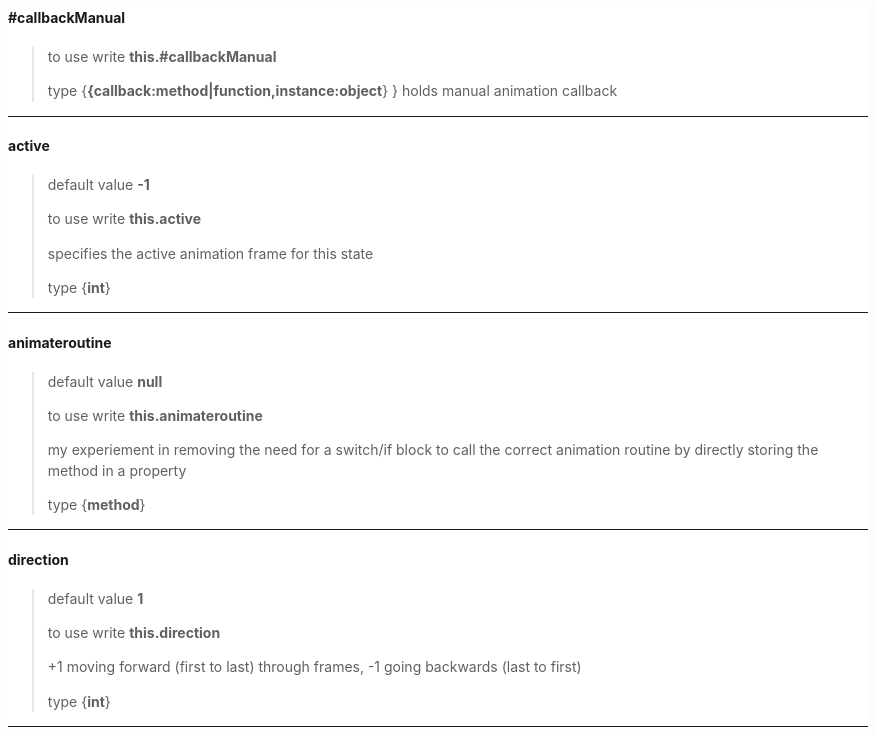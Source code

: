 
#### #callbackManual
> to use write **this.#callbackManual**
> 
> 
> type {**{callback:method|function,instance:object**} } holds manual animation callback
> 
> 

---

#### active
> default value **-1**
> 
> to use write **this.active**
> 
> specifies the active animation frame for this state
> 
> 
> type {**int**}
> 
> 

---

#### animateroutine
> default value **null**
> 
> to use write **this.animateroutine**
> 
> my experiement in removing the need for a switch/if block to call the correct animation routine by directly storing the method in a property
> 
> 
> type {**method**}
> 
> 

---

#### direction
> default value **1**
> 
> to use write **this.direction**
> 
> +1 moving forward (first to last) through frames, -1 going backwards (last to first)
> 
> 
> type {**int**}
> 
> 

---